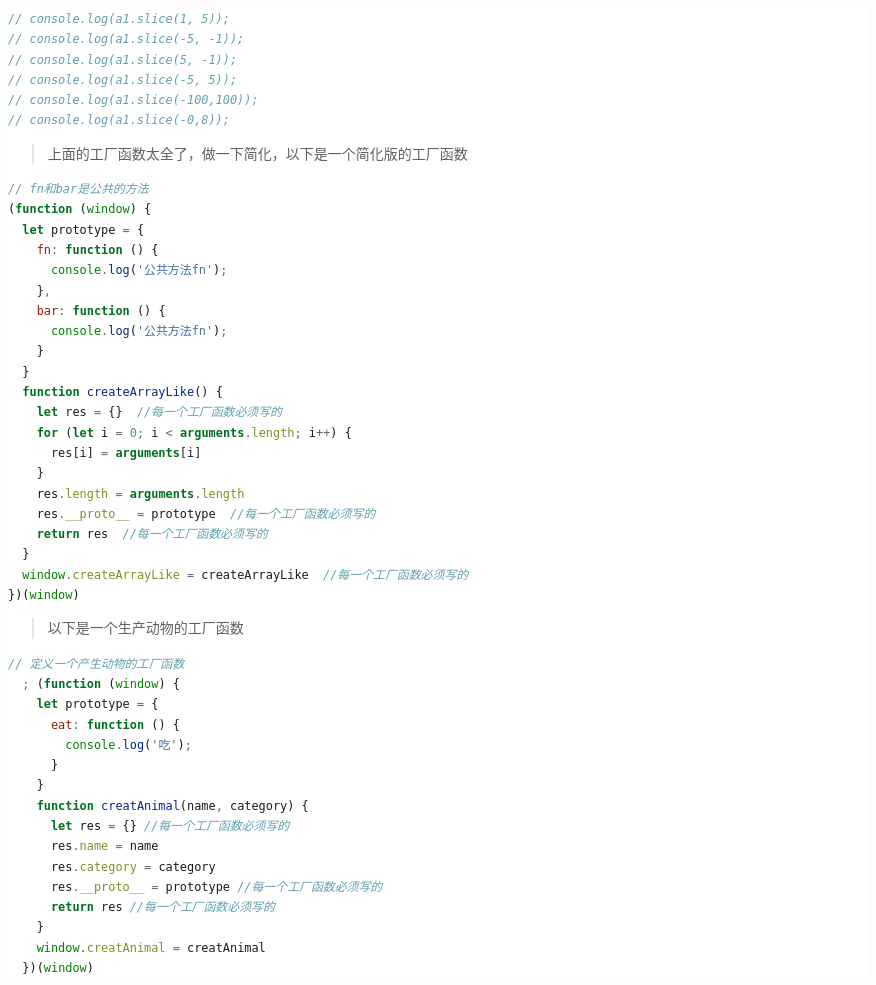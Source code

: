 ```js
// console.log(a1.slice(1, 5));
// console.log(a1.slice(-5, -1));
// console.log(a1.slice(5, -1));
// console.log(a1.slice(-5, 5));
// console.log(a1.slice(-100,100));
// console.log(a1.slice(-0,8));

```

> 上面的工厂函数太全了，做一下简化，以下是一个简化版的工厂函数

```js
// fn和bar是公共的方法
(function (window) {
  let prototype = {
    fn: function () {
      console.log('公共方法fn');
    },
    bar: function () {
      console.log('公共方法fn');
    }
  }
  function createArrayLike() {
    let res = {}  //每一个工厂函数必须写的
    for (let i = 0; i < arguments.length; i++) {
      res[i] = arguments[i]
    }
    res.length = arguments.length
    res.__proto__ = prototype  //每一个工厂函数必须写的
    return res  //每一个工厂函数必须写的
  }
  window.createArrayLike = createArrayLike  //每一个工厂函数必须写的
})(window)
```

> 以下是一个生产动物的工厂函数

```js
// 定义一个产生动物的工厂函数
  ; (function (window) {
    let prototype = {
      eat: function () {
        console.log('吃');
      }
    }
    function creatAnimal(name, category) {
      let res = {} //每一个工厂函数必须写的
      res.name = name
      res.category = category
      res.__proto__ = prototype //每一个工厂函数必须写的
      return res //每一个工厂函数必须写的
    }
    window.creatAnimal = creatAnimal
  })(window)
```
